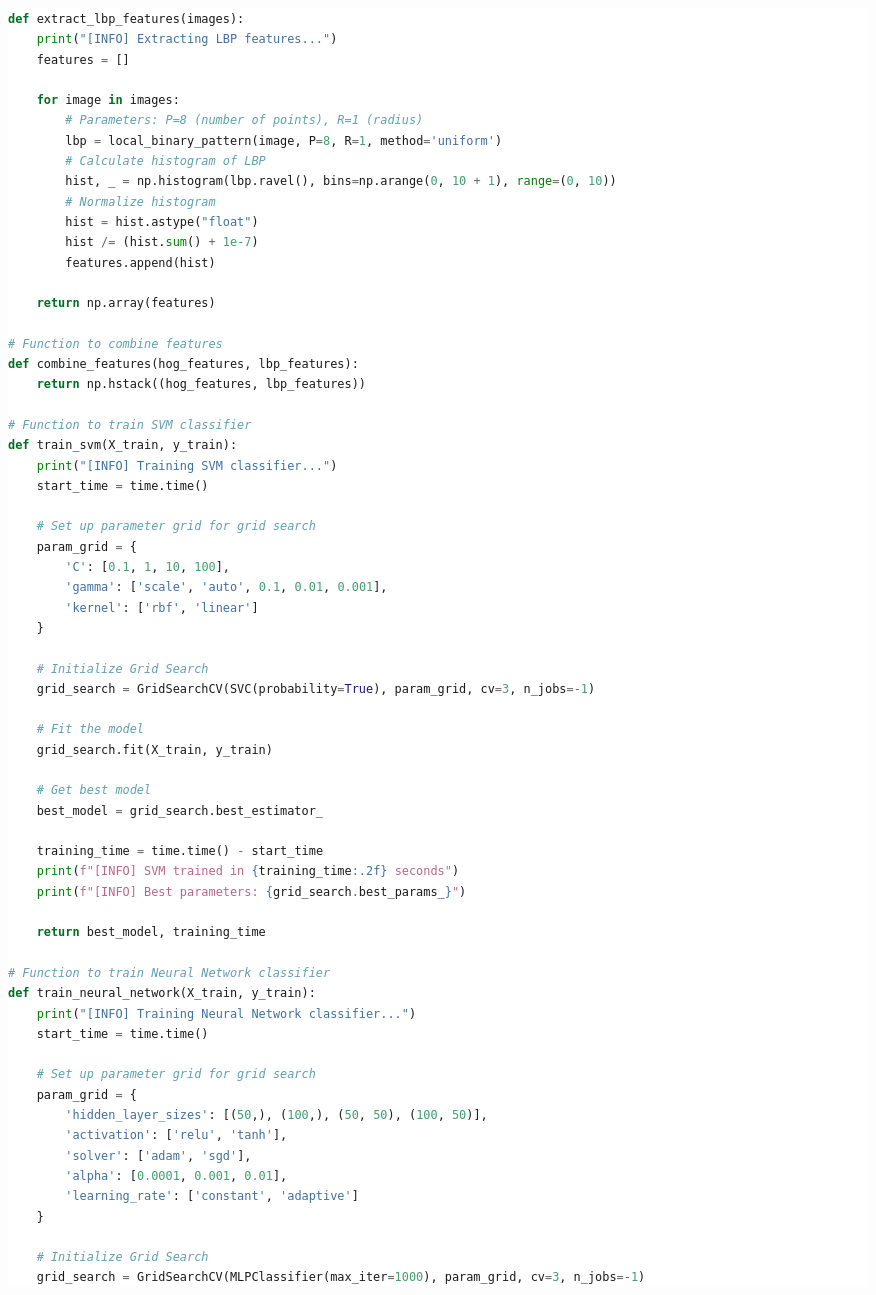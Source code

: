 ```python
def extract_lbp_features(images):
    print("[INFO] Extracting LBP features...")
    features = []
    
    for image in images:
        # Parameters: P=8 (number of points), R=1 (radius)
        lbp = local_binary_pattern(image, P=8, R=1, method='uniform')
        # Calculate histogram of LBP
        hist, _ = np.histogram(lbp.ravel(), bins=np.arange(0, 10 + 1), range=(0, 10))
        # Normalize histogram
        hist = hist.astype("float")
        hist /= (hist.sum() + 1e-7)
        features.append(hist)
    
    return np.array(features)

# Function to combine features
def combine_features(hog_features, lbp_features):
    return np.hstack((hog_features, lbp_features))

# Function to train SVM classifier
def train_svm(X_train, y_train):
    print("[INFO] Training SVM classifier...")
    start_time = time.time()
    
    # Set up parameter grid for grid search
    param_grid = {
        'C': [0.1, 1, 10, 100],
        'gamma': ['scale', 'auto', 0.1, 0.01, 0.001],
        'kernel': ['rbf', 'linear']
    }
    
    # Initialize Grid Search
    grid_search = GridSearchCV(SVC(probability=True), param_grid, cv=3, n_jobs=-1)
    
    # Fit the model
    grid_search.fit(X_train, y_train)
    
    # Get best model
    best_model = grid_search.best_estimator_
    
    training_time = time.time() - start_time
    print(f"[INFO] SVM trained in {training_time:.2f} seconds")
    print(f"[INFO] Best parameters: {grid_search.best_params_}")
    
    return best_model, training_time

# Function to train Neural Network classifier
def train_neural_network(X_train, y_train):
    print("[INFO] Training Neural Network classifier...")
    start_time = time.time()
    
    # Set up parameter grid for grid search
    param_grid = {
        'hidden_layer_sizes': [(50,), (100,), (50, 50), (100, 50)],
        'activation': ['relu', 'tanh'],
        'solver': ['adam', 'sgd'],
        'alpha': [0.0001, 0.001, 0.01],
        'learning_rate': ['constant', 'adaptive']
    }
    
    # Initialize Grid Search
    grid_search = GridSearchCV(MLPClassifier(max_iter=1000), param_grid, cv=3, n_jobs=-1)
```